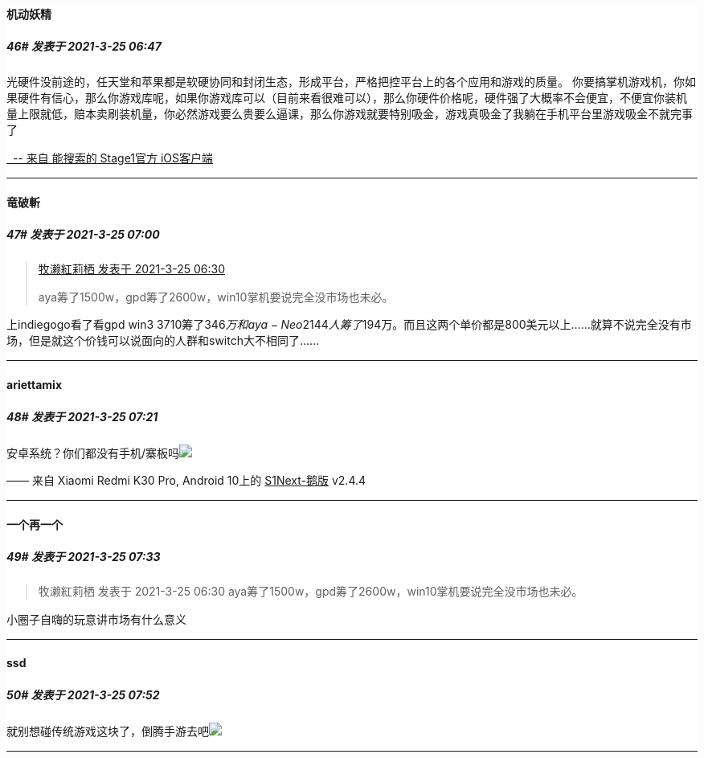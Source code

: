 ####  机动妖精  
##### 46#       发表于 2021-3-25 06:47


光硬件没前途的，任天堂和苹果都是软硬协同和封闭生态，形成平台，严格把控平台上的各个应用和游戏的质量。
你要搞掌机游戏机，你如果硬件有信心，那么你游戏库呢，如果你游戏库可以（目前来看很难可以），那么你硬件价格呢，硬件强了大概率不会便宜，不便宜你装机量上限就低，赔本卖刷装机量，你必然游戏要么贵要么逼课，那么你游戏就要特别吸金，游戏真吸金了我躺在手机平台里游戏吸金不就完事了

[  -- 来自 能搜索的 Stage1官方 iOS客户端](https://itunes.apple.com/fi/app/saraba1st/id1221237470?mt=8)


-----

####  竜破斬  
##### 47#       发表于 2021-3-25 07:00


<blockquote><a href="httphttps://bbs.saraba1st.com/2b/forum.php?mod=redirect&amp;goto=findpost&amp;pid=50726386&amp;ptid=1994854" target="_blank">牧濑紅莉栖 发表于 2021-3-25 06:30</a>

aya筹了1500w，gpd筹了2600w，win10掌机要说完全没市场也未必。</blockquote>
上indiegogo看了看gpd win3 3710筹了$346万和aya-Neo 2144人筹了$194万。而且这两个单价都是800美元以上……就算不说完全没有市场，但是就这个价钱可以说面向的人群和switch大不相同了……


-----

####  ariettamix  
##### 48#       发表于 2021-3-25 07:21


安卓系统？你们都没有手机/寨板吗<img src="https://static.saraba1st.com/image/smiley/face2017/049.png" referrerpolicy="no-referrer">

—— 来自 Xiaomi Redmi K30 Pro, Android 10上的 [S1Next-鹅版](https://github.com/ykrank/S1-Next/releases) v2.4.4


-----

####  一个再一个  
##### 49#       发表于 2021-3-25 07:33


<blockquote>牧濑紅莉栖 发表于 2021-3-25 06:30
aya筹了1500w，gpd筹了2600w，win10掌机要说完全没市场也未必。</blockquote>
小圈子自嗨的玩意讲市场有什么意义


-----

####  ssd  
##### 50#       发表于 2021-3-25 07:52


就别想碰传统游戏这块了，倒腾手游去吧<img src="https://static.saraba1st.com/image/smiley/face2017/067.png" referrerpolicy="no-referrer">


-----
